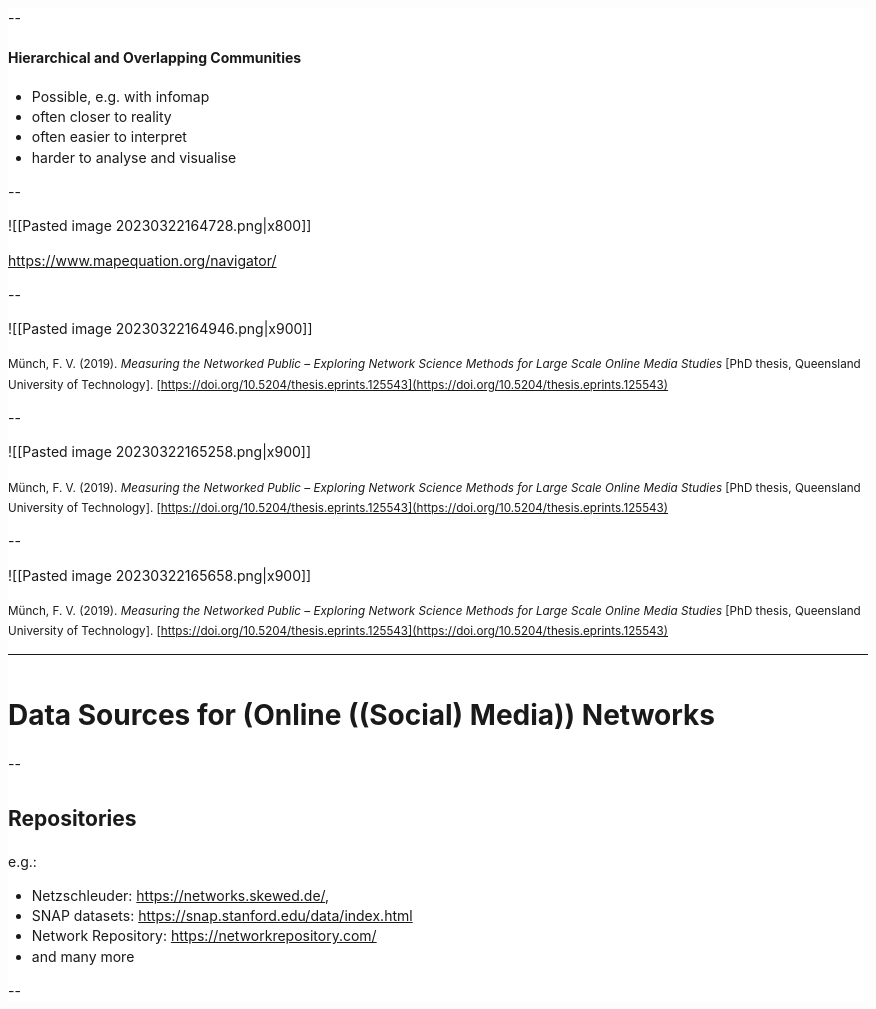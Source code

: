 --

#### Hierarchical and Overlapping Communities

* Possible, e.g. with infomap
* often closer to reality
* often easier to interpret
* harder to analyse and visualise

--

![[Pasted image 20230322164728.png|x800]]

https://www.mapequation.org/navigator/

--

![[Pasted image 20230322164946.png|x900]]

<small>Münch, F. V. (2019). _Measuring the Networked Public – Exploring Network Science Methods for Large Scale Online Media Studies_ [PhD thesis, Queensland University of Technology]. [https://doi.org/10.5204/thesis.eprints.125543](https://doi.org/10.5204/thesis.eprints.125543)</small>

--

![[Pasted image 20230322165258.png|x900]]

<small>Münch, F. V. (2019). _Measuring the Networked Public – Exploring Network Science Methods for Large Scale Online Media Studies_ [PhD thesis, Queensland University of Technology]. [https://doi.org/10.5204/thesis.eprints.125543](https://doi.org/10.5204/thesis.eprints.125543)</small>

--

![[Pasted image 20230322165658.png|x900]]

<small>Münch, F. V. (2019). _Measuring the Networked Public – Exploring Network Science Methods for Large Scale Online Media Studies_ [PhD thesis, Queensland University of Technology]. [https://doi.org/10.5204/thesis.eprints.125543](https://doi.org/10.5204/thesis.eprints.125543)</small>

---

# Data Sources for (Online ((Social) Media)) Networks

--

## Repositories

e.g.:
* Netzschleuder: https://networks.skewed.de/, 
* SNAP datasets: https://snap.stanford.edu/data/index.html
* Network Repository: https://networkrepository.com/
* and many more

--
